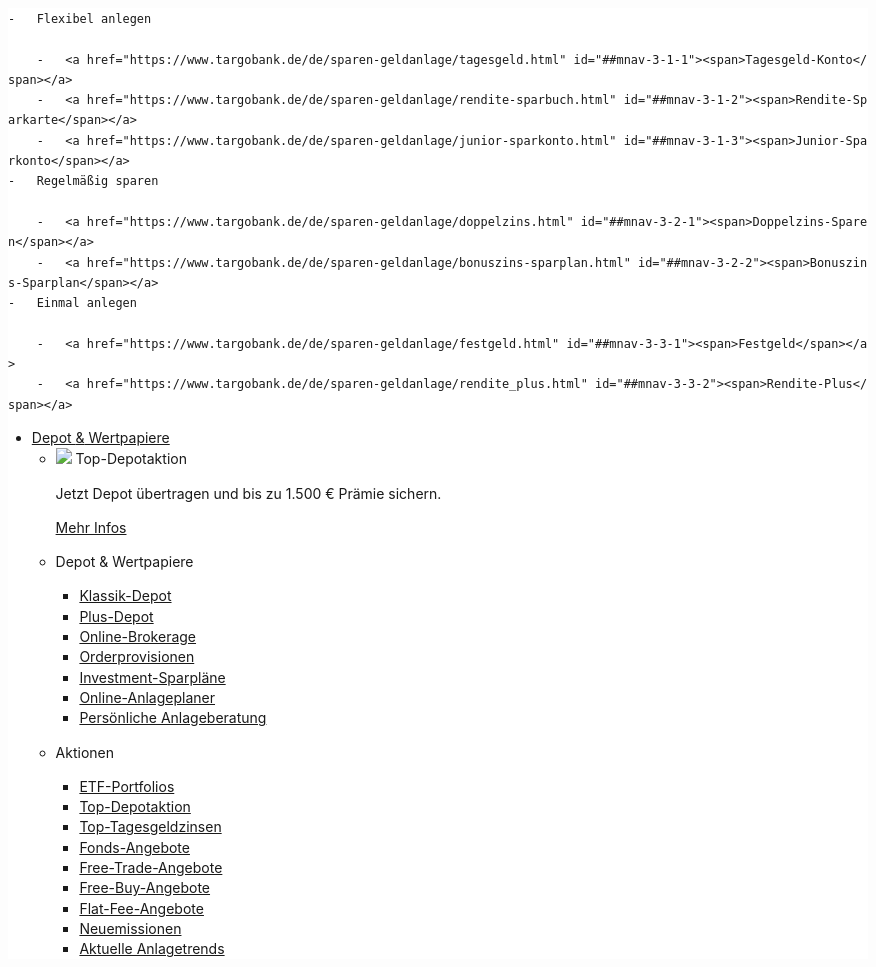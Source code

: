     -   Flexibel anlegen

        -   <a href="https://www.targobank.de/de/sparen-geldanlage/tagesgeld.html" id="##mnav-3-1-1"><span>Tagesgeld-Konto</span></a>
        -   <a href="https://www.targobank.de/de/sparen-geldanlage/rendite-sparbuch.html" id="##mnav-3-1-2"><span>Rendite-Sparkarte</span></a>
        -   <a href="https://www.targobank.de/de/sparen-geldanlage/junior-sparkonto.html" id="##mnav-3-1-3"><span>Junior-Sparkonto</span></a>
    -   Regelmäßig sparen

        -   <a href="https://www.targobank.de/de/sparen-geldanlage/doppelzins.html" id="##mnav-3-2-1"><span>Doppelzins-Sparen</span></a>
        -   <a href="https://www.targobank.de/de/sparen-geldanlage/bonuszins-sparplan.html" id="##mnav-3-2-2"><span>Bonuszins-Sparplan</span></a>
    -   Einmal anlegen

        -   <a href="https://www.targobank.de/de/sparen-geldanlage/festgeld.html" id="##mnav-3-3-1"><span>Festgeld</span></a>
        -   <a href="https://www.targobank.de/de/sparen-geldanlage/rendite_plus.html" id="##mnav-3-3-2"><span>Rendite-Plus</span></a>

-   <a href="https://www.targobank.de/de/vermoegen/index.html" id="##mnav-indx-4"><span>Depot <span class="and-char">&amp;</span> Wertpapiere</span></a>
    -   <img src="/de/amc-content/images/mnav-00-00-a/teaser-4.png" class="nav-teaser-mood" />
        Top-Depotaktion

        Jetzt Depot übertragen und bis zu 1.500 € Prämie sichern.

        <a href="https://www.targobank.de/de/vermoegen/angebot-7.html" id="##mnav-teas-4" class="btn btn-theme-6 btn-icon-arrow-right">Mehr Infos</a>

    -   Depot & Wertpapiere

        -   <a href="https://www.targobank.de/vermoegen/klassik-depot.html" id="##mnav-4-1-1"><span>Klassik-Depot</span></a>
        -   <a href="https://www.targobank.de/vermoegen/plus-depot.html" id="##mnav-4-1-2"><span>Plus-Depot</span></a>
        -   <a href="https://www.targobank.de/de/vermoegen/brokerage.html" id="##mnav-4-1-3"><span>Online-Brokerage</span></a>
        -   <a href="https://www.targobank.de/de/vermoegen/konditionen.html" id="##mnav-4-1-4"><span>Orderprovisionen</span></a>
        -   <a href="https://www.targobank.de/de/vermoegen/investment-sparplan.html" id="##mnav-4-1-5"><span>Investment-Sparpläne</span></a>
        -   <a href="https://www.targobank.de/de/vermoegen/anlageplaner.html" id="##mnav-4-1-6"><span>Online-Anlageplaner</span></a>
        -   <a href="https://www.targobank.de/de/vermoegen/einfach-und-klar-anlageberatung.html" id="##mnav-4-1-7"><span>Persönliche Anlageberatung</span></a>
    -   Aktionen

        -   <a href="https://www.targobank.de/de/vermoegen/etf-portfolios.html" id="##mnav-4-2-1"><span>ETF-Portfolios</span></a>
        -   <a href="https://www.targobank.de/de/vermoegen/angebot-7.html" id="##mnav-4-2-2"><span>Top-Depotaktion</span></a>
        -   <a href="https://www.targobank.de/de/vermoegen/angebot-3.html" id="##mnav-4-2-3"><span>Top-Tagesgeldzinsen</span></a>
        -   <a href="https://www.targobank.de/de/vermoegen/angebot-1.html" id="##mnav-4-2-4"><span>Fonds-Angebote</span></a>
        -   <a href="https://www.targobank.de/de/vermoegen/free-trade.html" id="##mnav-4-2-5"><span>Free-Trade-Angebote</span></a>
        -   <a href="https://www.targobank.de/de/vermoegen/angebot-5.html" id="##mnav-4-2-6"><span>Free-Buy-Angebote</span></a>
        -   <a href="https://www.targobank.de/de/vermoegen/angebot-4.html" id="##mnav-4-2-7"><span>Flat-Fee-Angebote</span></a>
        -   <a href="https://www.targobank.de/de/vermoegen/angebot-2.html" id="##mnav-4-2-8"><span>Neuemissionen</span></a>
        -   <a href="https://www.targobank.de/de/vermoegen/targobank-anlagetrends.html" id="##mnav-4-2-9"><span>Aktuelle Anlagetrends</span></a>